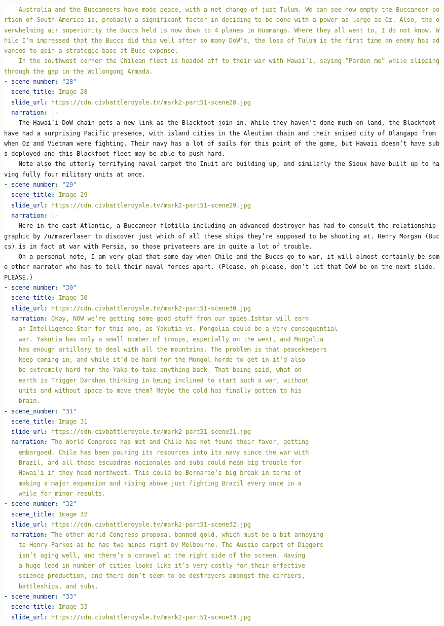 ```yaml
    Australia and the Buccaneers have made peace, with a net change of just Tulum. We can see how empty the Buccaneer portion of South America is, probably a significant factor in deciding to be done with a power as large as Oz. Also, the overwhelming air superiority the Buccs held is now down to 4 planes in Huamanga. Where they all went to, I do not know. While I’m impressed that the Buccs did this well after so many DoW’s, the loss of Tulum is the first time an enemy has advanced to gain a strategic base at Bucc expense.
    In the southwest corner the Chilean fleet is headed off to their war with Hawai’i, saying “Pardon me” while slipping through the gap in the Wollongong Armada.
- scene_number: "28"
  scene_title: Image 28
  slide_url: https://cdn.civbattleroyale.tv/mark2-part51-scene28.jpg
  narration: |-
    The Hawai’i DoW chain gets a new link as the Blackfoot join in. While they haven’t done much on land, the Blackfoot have had a surprising Pacific presence, with island cities in the Aleutian chain and their sniped city of Olangapo from when Oz and Vietnam were fighting. Their navy has a lot of sails for this point of the game, but Hawaii doesn’t have subs deployed and this Blackfoot fleet may be able to push hard.
    Note also the utterly terrifying naval carpet the Inuit are building up, and similarly the Sioux have built up to having fully four military units at once.
- scene_number: "29"
  scene_title: Image 29
  slide_url: https://cdn.civbattleroyale.tv/mark2-part51-scene29.jpg
  narration: |-
    Here in the east Atlantic, a Buccaneer flotilla including an advanced destroyer has had to consult the relationship graphic by /u/mazerlaser to discover just which of all these ships they’re supposed to be shooting at. Henry Morgan (Buccs) is in fact at war with Persia, so those privateers are in quite a lot of trouble.
    On a personal note, I am very glad that some day when Chile and the Buccs go to war, it will almost certainly be some other narrator who has to tell their naval forces apart. (Please, oh please, don’t let that DoW be on the next slide. PLEASE.)
- scene_number: "30"
  scene_title: Image 30
  slide_url: https://cdn.civbattleroyale.tv/mark2-part51-scene30.jpg
  narration: Okay, NOW we’re getting some good stuff from our spies.Ishtar will earn
    an Intelligence Star for this one, as Yakutia vs. Mongolia could be a very consequential
    war. Yakutia has only a small number of troops, especially on the west, and Mongolia
    has enough artillery to deal with all the mountains. The problem is that peacekeepers
    keep coming in, and while it’d be hard for the Mongol horde to get in it’d also
    be extremely hard for the Yaks to take anything back. That being said, what on
    earth is Trigger Darkhan thinking in being inclined to start such a war, without
    units and without space to move them? Maybe the cold has finally gotten to his
    brain.
- scene_number: "31"
  scene_title: Image 31
  slide_url: https://cdn.civbattleroyale.tv/mark2-part51-scene31.jpg
  narration: The World Congress has met and Chile has not found their favor, getting
    embargoed. Chile has been pouring its resources into its navy since the war with
    Brazil, and all those escuadras nacionales and subs could mean big trouble for
    Hawai’i if they head northwest. This could be Bernardo’s big break in terms of
    making a major expansion and rising above just fighting Brazil every once in a
    while for minor results.
- scene_number: "32"
  scene_title: Image 32
  slide_url: https://cdn.civbattleroyale.tv/mark2-part51-scene32.jpg
  narration: The other World Congress proposal banned gold, which must be a bit annoying
    to Henry Parkes as he has two mines right by Melbourne. The Aussie carpet of Diggers
    isn’t aging well, and there’s a caravel at the right side of the screen. Having
    a huge lead in number of cities looks like it’s very costly for their effective
    science production, and there don’t seem to be destroyers amongst the carriers,
    battleships, and subs.
- scene_number: "33"
  scene_title: Image 33
  slide_url: https://cdn.civbattleroyale.tv/mark2-part51-scene33.jpg
```